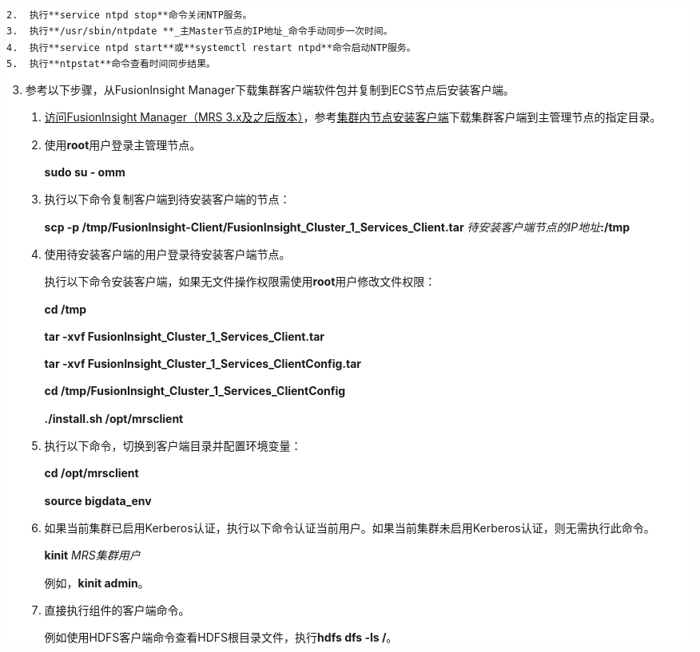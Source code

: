     2.  执行**service ntpd stop**命令关闭NTP服务。
    3.  执行**/usr/sbin/ntpdate **_主Master节点的IP地址_命令手动同步一次时间。
    4.  执行**service ntpd start**或**systemctl restart ntpd**命令启动NTP服务。
    5.  执行**ntpstat**命令查看时间同步结果。

3.  参考以下步骤，从FusionInsight Manager下载集群客户端软件包并复制到ECS节点后安装客户端。
    1.  [访问FusionInsight Manager（MRS 3.x及之后版本）](访问FusionInsight-Manager（MRS-3-x及之后版本）.md)，参考[集群内节点安装客户端](#section181806577218)下载集群客户端到主管理节点的指定目录。
    2.  使用**root**用户登录主管理节点。

        **sudo su - omm**

    3.  执行以下命令复制客户端到待安装客户端的节点：

        **scp -p /tmp/FusionInsight-Client/FusionInsight\_Cluster\_1\_Services\_Client.tar** _待安装客户端节点的IP地址_**:/tmp**

    4.  使用待安装客户端的用户登录待安装客户端节点。

        执行以下命令安装客户端，如果无文件操作权限需使用**root**用户修改文件权限：

        **cd /tmp**

        **tar -xvf FusionInsight\_Cluster\_1\_Services\_Client.tar**

        **tar -xvf FusionInsight\_Cluster\_1\_Services\_ClientConfig.tar**

        **cd /tmp/FusionInsight\_Cluster\_1\_Services\_ClientConfig**

        **./install.sh /opt/mrsclient**

    5.  执行以下命令，切换到客户端目录并配置环境变量：

        **cd /opt/mrsclient**

        **source bigdata\_env**

    6.  如果当前集群已启用Kerberos认证，执行以下命令认证当前用户。如果当前集群未启用Kerberos认证，则无需执行此命令。

        **kinit** _MRS集群用户_

        例如，**kinit admin**。

    7.  直接执行组件的客户端命令。

        例如使用HDFS客户端命令查看HDFS根目录文件，执行**hdfs dfs -ls /**。



